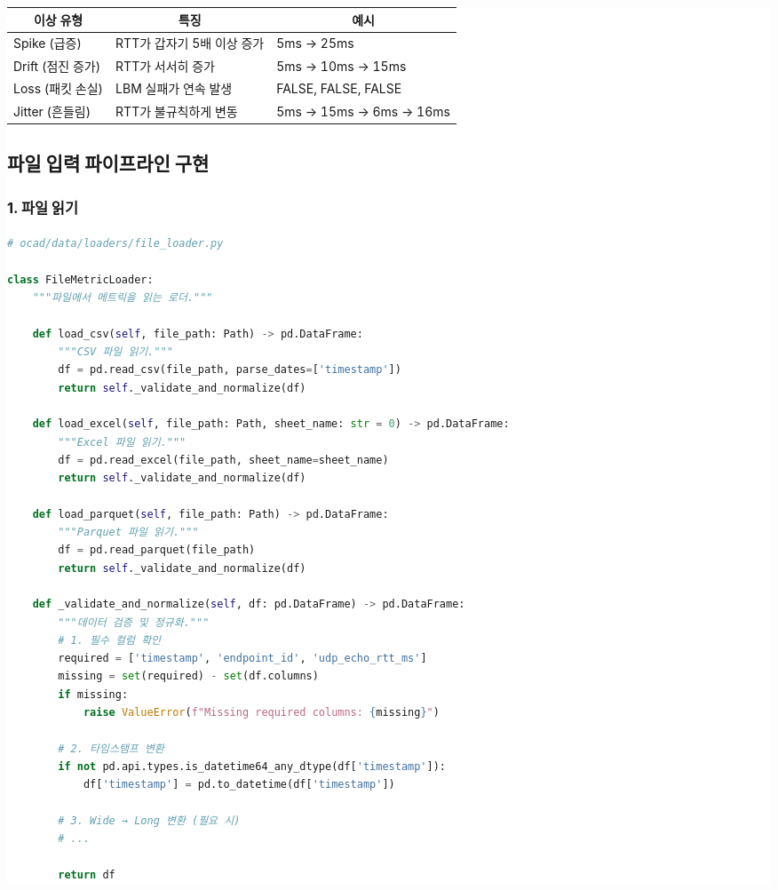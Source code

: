 | 이상 유형 | 특징 | 예시 |
|----------|------|------|
| Spike (급증) | RTT가 갑자기 5배 이상 증가 | 5ms → 25ms |
| Drift (점진 증가) | RTT가 서서히 증가 | 5ms → 10ms → 15ms |
| Loss (패킷 손실) | LBM 실패가 연속 발생 | FALSE, FALSE, FALSE |
| Jitter (흔들림) | RTT가 불규칙하게 변동 | 5ms → 15ms → 6ms → 16ms |

## 파일 입력 파이프라인 구현

### 1. 파일 읽기

```python
# ocad/data/loaders/file_loader.py

class FileMetricLoader:
    """파일에서 메트릭을 읽는 로더."""

    def load_csv(self, file_path: Path) -> pd.DataFrame:
        """CSV 파일 읽기."""
        df = pd.read_csv(file_path, parse_dates=['timestamp'])
        return self._validate_and_normalize(df)

    def load_excel(self, file_path: Path, sheet_name: str = 0) -> pd.DataFrame:
        """Excel 파일 읽기."""
        df = pd.read_excel(file_path, sheet_name=sheet_name)
        return self._validate_and_normalize(df)

    def load_parquet(self, file_path: Path) -> pd.DataFrame:
        """Parquet 파일 읽기."""
        df = pd.read_parquet(file_path)
        return self._validate_and_normalize(df)

    def _validate_and_normalize(self, df: pd.DataFrame) -> pd.DataFrame:
        """데이터 검증 및 정규화."""
        # 1. 필수 컬럼 확인
        required = ['timestamp', 'endpoint_id', 'udp_echo_rtt_ms']
        missing = set(required) - set(df.columns)
        if missing:
            raise ValueError(f"Missing required columns: {missing}")

        # 2. 타임스탬프 변환
        if not pd.api.types.is_datetime64_any_dtype(df['timestamp']):
            df['timestamp'] = pd.to_datetime(df['timestamp'])

        # 3. Wide → Long 변환 (필요 시)
        # ...

        return df
```
